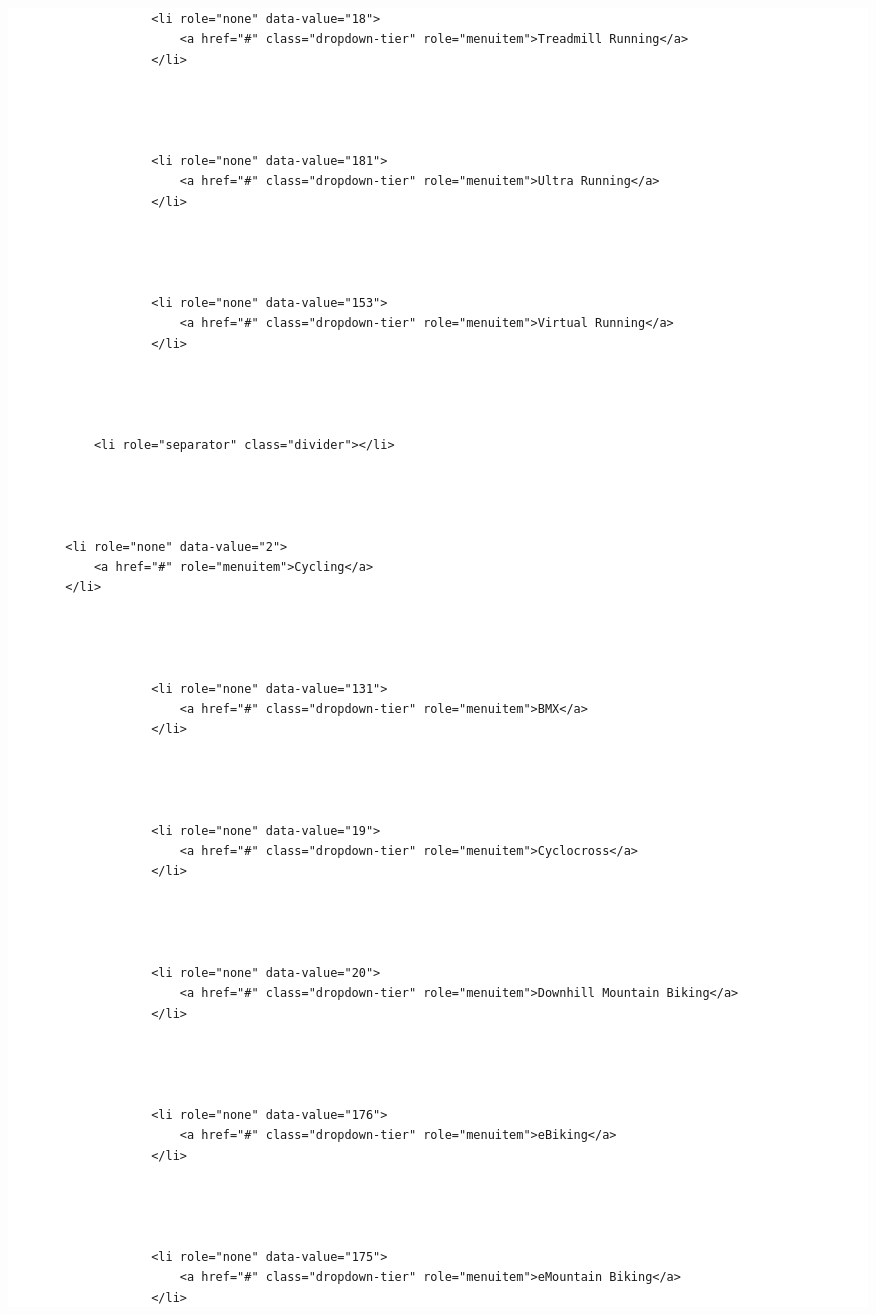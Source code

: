 


                        <li role="none" data-value="18">
                            <a href="#" class="dropdown-tier" role="menuitem">Treadmill Running</a>
                        </li>




                        <li role="none" data-value="181">
                            <a href="#" class="dropdown-tier" role="menuitem">Ultra Running</a>
                        </li>




                        <li role="none" data-value="153">
                            <a href="#" class="dropdown-tier" role="menuitem">Virtual Running</a>
                        </li>




                <li role="separator" class="divider"></li>




            <li role="none" data-value="2">
                <a href="#" role="menuitem">Cycling</a>
            </li>




                        <li role="none" data-value="131">
                            <a href="#" class="dropdown-tier" role="menuitem">BMX</a>
                        </li>




                        <li role="none" data-value="19">
                            <a href="#" class="dropdown-tier" role="menuitem">Cyclocross</a>
                        </li>




                        <li role="none" data-value="20">
                            <a href="#" class="dropdown-tier" role="menuitem">Downhill Mountain Biking</a>
                        </li>




                        <li role="none" data-value="176">
                            <a href="#" class="dropdown-tier" role="menuitem">eBiking</a>
                        </li>




                        <li role="none" data-value="175">
                            <a href="#" class="dropdown-tier" role="menuitem">eMountain Biking</a>
                        </li>


